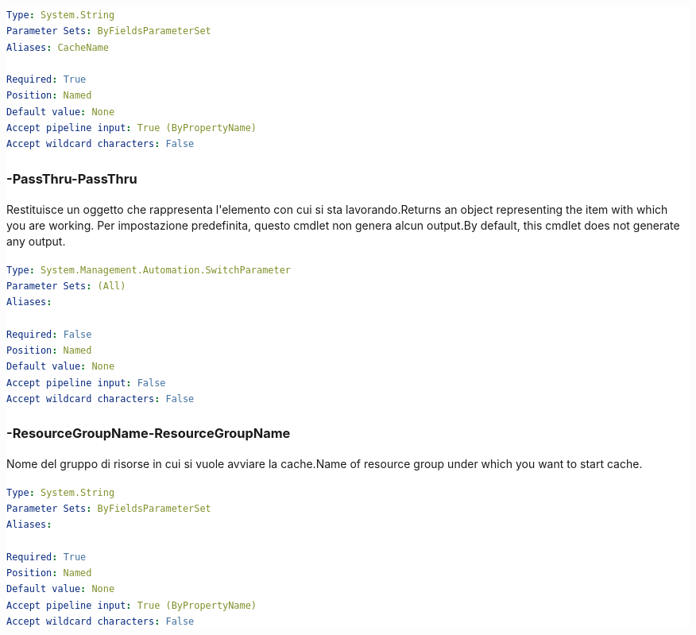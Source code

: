 ```yaml
Type: System.String
Parameter Sets: ByFieldsParameterSet
Aliases: CacheName

Required: True
Position: Named
Default value: None
Accept pipeline input: True (ByPropertyName)
Accept wildcard characters: False
```

### <span data-ttu-id="7db6d-124">-PassThru</span><span class="sxs-lookup"><span data-stu-id="7db6d-124">-PassThru</span></span>
<span data-ttu-id="7db6d-125">Restituisce un oggetto che rappresenta l'elemento con cui si sta lavorando.</span><span class="sxs-lookup"><span data-stu-id="7db6d-125">Returns an object representing the item with which you are working.</span></span>
<span data-ttu-id="7db6d-126">Per impostazione predefinita, questo cmdlet non genera alcun output.</span><span class="sxs-lookup"><span data-stu-id="7db6d-126">By default, this cmdlet does not generate any output.</span></span>

```yaml
Type: System.Management.Automation.SwitchParameter
Parameter Sets: (All)
Aliases:

Required: False
Position: Named
Default value: None
Accept pipeline input: False
Accept wildcard characters: False
```

### <span data-ttu-id="7db6d-127">-ResourceGroupName</span><span class="sxs-lookup"><span data-stu-id="7db6d-127">-ResourceGroupName</span></span>
<span data-ttu-id="7db6d-128">Nome del gruppo di risorse in cui si vuole avviare la cache.</span><span class="sxs-lookup"><span data-stu-id="7db6d-128">Name of resource group under which you want to start cache.</span></span>

```yaml
Type: System.String
Parameter Sets: ByFieldsParameterSet
Aliases:

Required: True
Position: Named
Default value: None
Accept pipeline input: True (ByPropertyName)
Accept wildcard characters: False
```
